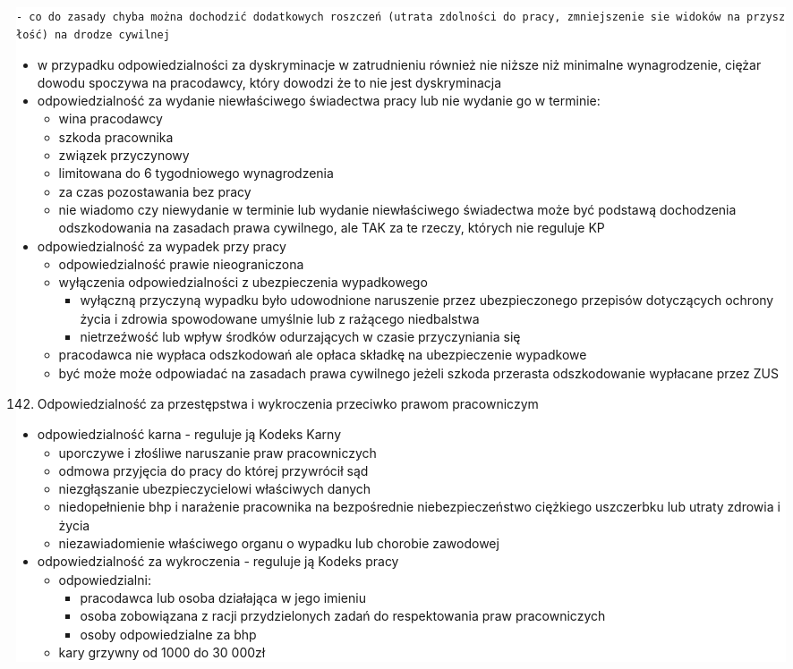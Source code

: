     - co do zasady chyba można dochodzić dodatkowych roszczeń (utrata zdolności do pracy, zmniejszenie sie widoków na przyszłość) na drodze cywilnej
  * w przypadku odpowiedzialności za dyskryminacje w zatrudnieniu również nie niższe niż minimalne wynagrodzenie, ciężar dowodu spoczywa na pracodawcy, który dowodzi że to nie jest dyskryminacja
  * odpowiedzialność za wydanie niewłaściwego świadectwa pracy lub nie wydanie go w terminie:
    - wina pracodawcy
    - szkoda pracownika
    - związek przyczynowy
    - limitowana do 6 tygodniowego wynagrodzenia
    - za czas pozostawania bez pracy
    - nie wiadomo czy niewydanie w terminie lub wydanie niewłaściwego świadectwa może być podstawą dochodzenia odszkodowania na zasadach prawa cywilnego, ale TAK za te rzeczy, których nie reguluje KP
  * odpowiedzialność za wypadek przy pracy
    - odpowiedzialność prawie nieograniczona
    - wyłączenia odpowiedzialności z ubezpieczenia wypadkowego
      + wyłączną przyczyną wypadku było udowodnione naruszenie przez ubezpieczonego przepisów dotyczących ochrony życia i zdrowia spowodowane umyślnie lub z rażącego niedbalstwa
      + nietrzeźwość lub wpływ środków odurzających w czasie przyczyniania się 
    - pracodawca nie wypłaca odszkodowań ale opłaca składkę na ubezpieczenie wypadkowe
    - być może może odpowiadać na zasadach prawa cywilnego jeżeli szkoda przerasta odszkodowanie wypłacane przez ZUS

142. Odpowiedzialność za przestępstwa i wykroczenia przeciwko prawom pracowniczym
  * odpowiedzialność karna - reguluje ją Kodeks Karny
    - uporczywe i złośliwe naruszanie praw pracowniczych
    - odmowa przyjęcia do pracy do której przywrócił sąd
    - niezgłąszanie ubezpieczycielowi właściwych danych
    - niedopełnienie bhp i narażenie pracownika na bezpośrednie niebezpieczeństwo ciężkiego uszczerbku lub utraty zdrowia i życia 
    - niezawiadomienie właściwego organu o wypadku lub chorobie zawodowej
  * odpowiedzialność za wykroczenia - reguluje ją Kodeks pracy
    - odpowiedzialni:
      + pracodawca lub osoba działająca w jego imieniu
      + osoba zobowiązana z racji przydzielonych zadań do respektowania praw pracowniczych
      + osoby odpowiedzialne za bhp
    - kary grzywny od 1000 do 30 000zł
  
